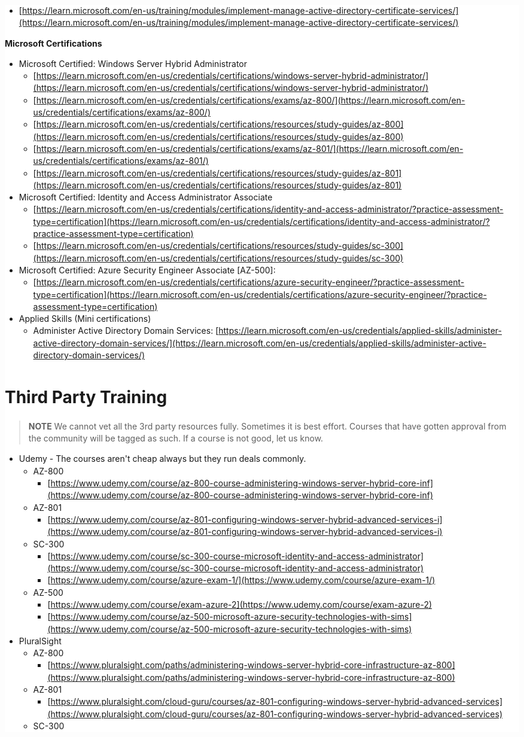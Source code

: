    * [https://learn.microsoft.com/en-us/training/modules/implement-manage-active-directory-certificate-services/](https://learn.microsoft.com/en-us/training/modules/implement-manage-active-directory-certificate-services/)

**Microsoft Certifications**

* Microsoft Certified: Windows Server Hybrid Administrator
   * [https://learn.microsoft.com/en-us/credentials/certifications/windows-server-hybrid-administrator/](https://learn.microsoft.com/en-us/credentials/certifications/windows-server-hybrid-administrator/)
   * [https://learn.microsoft.com/en-us/credentials/certifications/exams/az-800/](https://learn.microsoft.com/en-us/credentials/certifications/exams/az-800/)
   * [https://learn.microsoft.com/en-us/credentials/certifications/resources/study-guides/az-800](https://learn.microsoft.com/en-us/credentials/certifications/resources/study-guides/az-800)
   * [https://learn.microsoft.com/en-us/credentials/certifications/exams/az-801/](https://learn.microsoft.com/en-us/credentials/certifications/exams/az-801/)
   * [https://learn.microsoft.com/en-us/credentials/certifications/resources/study-guides/az-801](https://learn.microsoft.com/en-us/credentials/certifications/resources/study-guides/az-801)
* Microsoft Certified: Identity and Access Administrator Associate
   * [https://learn.microsoft.com/en-us/credentials/certifications/identity-and-access-administrator/?practice-assessment-type=certification](https://learn.microsoft.com/en-us/credentials/certifications/identity-and-access-administrator/?practice-assessment-type=certification)
   * [https://learn.microsoft.com/en-us/credentials/certifications/resources/study-guides/sc-300](https://learn.microsoft.com/en-us/credentials/certifications/resources/study-guides/sc-300)
* Microsoft Certified: Azure Security Engineer Associate \[AZ-500\]:
   * [https://learn.microsoft.com/en-us/credentials/certifications/azure-security-engineer/?practice-assessment-type=certification](https://learn.microsoft.com/en-us/credentials/certifications/azure-security-engineer/?practice-assessment-type=certification)
* Applied Skills (Mini certifications)
   * Administer Active Directory Domain Services: [https://learn.microsoft.com/en-us/credentials/applied-skills/administer-active-directory-domain-services/](https://learn.microsoft.com/en-us/credentials/applied-skills/administer-active-directory-domain-services/)

# Third Party Training

>**NOTE** We cannot vet all the 3rd party resources fully. Sometimes it is best effort. Courses that have gotten approval from the community will be tagged as such. If a course is not good, let us know.

* Udemy - The courses aren't cheap always but they run deals commonly.
   * AZ-800
      * [https://www.udemy.com/course/az-800-course-administering-windows-server-hybrid-core-inf](https://www.udemy.com/course/az-800-course-administering-windows-server-hybrid-core-inf)
   * AZ-801
      * [https://www.udemy.com/course/az-801-configuring-windows-server-hybrid-advanced-services-i](https://www.udemy.com/course/az-801-configuring-windows-server-hybrid-advanced-services-i)
   * SC-300
      * [https://www.udemy.com/course/sc-300-course-microsoft-identity-and-access-administrator](https://www.udemy.com/course/sc-300-course-microsoft-identity-and-access-administrator)
      * [https://www.udemy.com/course/azure-exam-1/](https://www.udemy.com/course/azure-exam-1/)
   * AZ-500
      * [https://www.udemy.com/course/exam-azure-2](https://www.udemy.com/course/exam-azure-2)
      * [https://www.udemy.com/course/az-500-microsoft-azure-security-technologies-with-sims](https://www.udemy.com/course/az-500-microsoft-azure-security-technologies-with-sims)
* PluralSight
   * AZ-800
      * [https://www.pluralsight.com/paths/administering-windows-server-hybrid-core-infrastructure-az-800](https://www.pluralsight.com/paths/administering-windows-server-hybrid-core-infrastructure-az-800)
   * AZ-801
      * [https://www.pluralsight.com/cloud-guru/courses/az-801-configuring-windows-server-hybrid-advanced-services](https://www.pluralsight.com/cloud-guru/courses/az-801-configuring-windows-server-hybrid-advanced-services)
   * SC-300